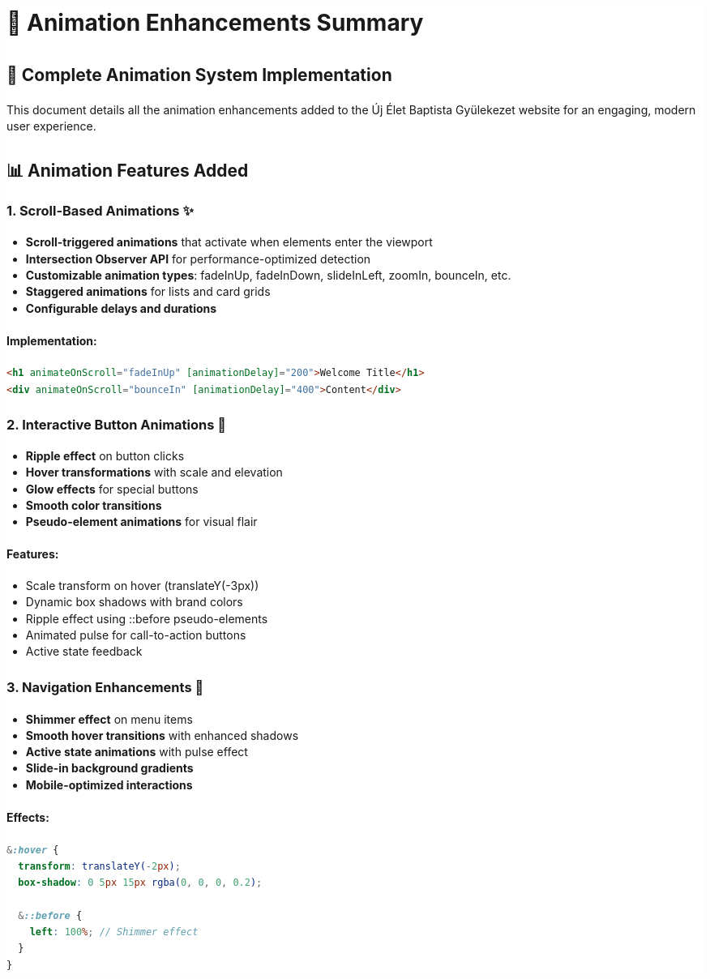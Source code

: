 # 🎨 Animation Enhancements Summary

## 🚀 Complete Animation System Implementation

This document details all the animation enhancements added to the Új Élet Baptista Gyülekezet website for an engaging, modern user experience.

## 📊 Animation Features Added

### **1. Scroll-Based Animations** ✨
- **Scroll-triggered animations** that activate when elements enter the viewport
- **Intersection Observer API** for performance-optimized detection
- **Customizable animation types**: fadeInUp, fadeInDown, slideInLeft, zoomIn, bounceIn, etc.
- **Staggered animations** for lists and card grids
- **Configurable delays and durations**

#### Implementation:
```html
<h1 animateOnScroll="fadeInUp" [animationDelay]="200">Welcome Title</h1>
<div animateOnScroll="bounceIn" [animationDelay]="400">Content</div>
```

### **2. Interactive Button Animations** 🎯
- **Ripple effect** on button clicks
- **Hover transformations** with scale and elevation
- **Glow effects** for special buttons
- **Smooth color transitions**
- **Pseudo-element animations** for visual flair

#### Features:
- Scale transform on hover (translateY(-3px))
- Dynamic box shadows with brand colors
- Ripple effect using ::before pseudo-elements
- Animated pulse for call-to-action buttons
- Active state feedback

### **3. Navigation Enhancements** 🧭
- **Shimmer effect** on menu items
- **Smooth hover transitions** with enhanced shadows
- **Active state animations** with pulse effect
- **Slide-in background gradients**
- **Mobile-optimized interactions**

#### Effects:
```scss
&:hover {
  transform: translateY(-2px);
  box-shadow: 0 5px 15px rgba(0, 0, 0, 0.2);
  
  &::before {
    left: 100%; // Shimmer effect
  }
}
```
